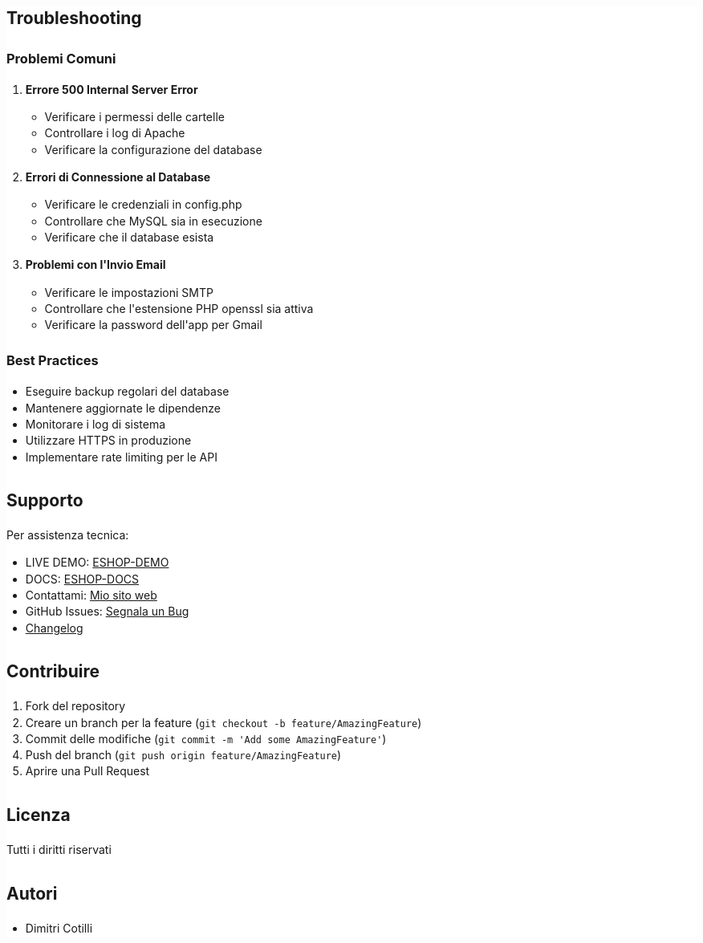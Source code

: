 ## Troubleshooting

### Problemi Comuni

1. **Errore 500 Internal Server Error**
   - Verificare i permessi delle cartelle
   - Controllare i log di Apache
   - Verificare la configurazione del database

2. **Errori di Connessione al Database**
   - Verificare le credenziali in config.php
   - Controllare che MySQL sia in esecuzione
   - Verificare che il database esista

3. **Problemi con l'Invio Email**
   - Verificare le impostazioni SMTP
   - Controllare che l'estensione PHP openssl sia attiva
   - Verificare la password dell'app per Gmail

### Best Practices
- Eseguire backup regolari del database
- Mantenere aggiornate le dipendenze
- Monitorare i log di sistema
- Utilizzare HTTPS in produzione
- Implementare rate limiting per le API

## Supporto
Per assistenza tecnica:
- LIVE DEMO: [ESHOP-DEMO](https://dimitricotilli.it/eshop)
- DOCS: [ESHOP-DOCS](https://dimitricotilli.it/eshop/docs)
- Contattami: [Mio sito web](https://dimitricotilli.it/)
- GitHub Issues: [Segnala un Bug](https://github.com/imdimii/ESHOP/issues)
- [Changelog](https://github.com/imdimii/ESHOP/releases)


## Contribuire
1. Fork del repository
2. Creare un branch per la feature (`git checkout -b feature/AmazingFeature`)
3. Commit delle modifiche (`git commit -m 'Add some AmazingFeature'`)
4. Push del branch (`git push origin feature/AmazingFeature`)
5. Aprire una Pull Request

## Licenza
Tutti i diritti riservati

## Autori
- Dimitri Cotilli
